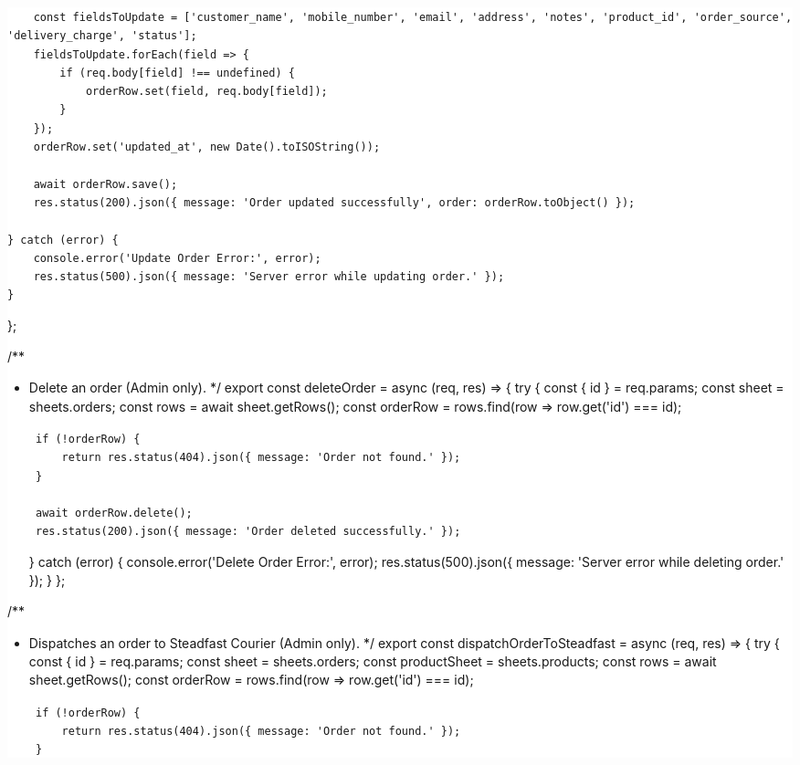         const fieldsToUpdate = ['customer_name', 'mobile_number', 'email', 'address', 'notes', 'product_id', 'order_source', 'delivery_charge', 'status'];
        fieldsToUpdate.forEach(field => {
            if (req.body[field] !== undefined) {
                orderRow.set(field, req.body[field]);
            }
        });
        orderRow.set('updated_at', new Date().toISOString());

        await orderRow.save();
        res.status(200).json({ message: 'Order updated successfully', order: orderRow.toObject() });

    } catch (error) {
        console.error('Update Order Error:', error);
        res.status(500).json({ message: 'Server error while updating order.' });
    }
};

/**
 * Delete an order (Admin only).
 */
export const deleteOrder = async (req, res) => {
    try {
        const { id } = req.params;
        const sheet = sheets.orders;
        const rows = await sheet.getRows();
        const orderRow = rows.find(row => row.get('id') === id);

        if (!orderRow) {
            return res.status(404).json({ message: 'Order not found.' });
        }

        await orderRow.delete();
        res.status(200).json({ message: 'Order deleted successfully.' });
    } catch (error) {
        console.error('Delete Order Error:', error);
        res.status(500).json({ message: 'Server error while deleting order.' });
    }
};

/**
 * Dispatches an order to Steadfast Courier (Admin only).
 */
export const dispatchOrderToSteadfast = async (req, res) => {
    try {
        const { id } = req.params;
        const sheet = sheets.orders;
        const productSheet = sheets.products;
        const rows = await sheet.getRows();
        const orderRow = rows.find(row => row.get('id') === id);

        if (!orderRow) {
            return res.status(404).json({ message: 'Order not found.' });
        }
